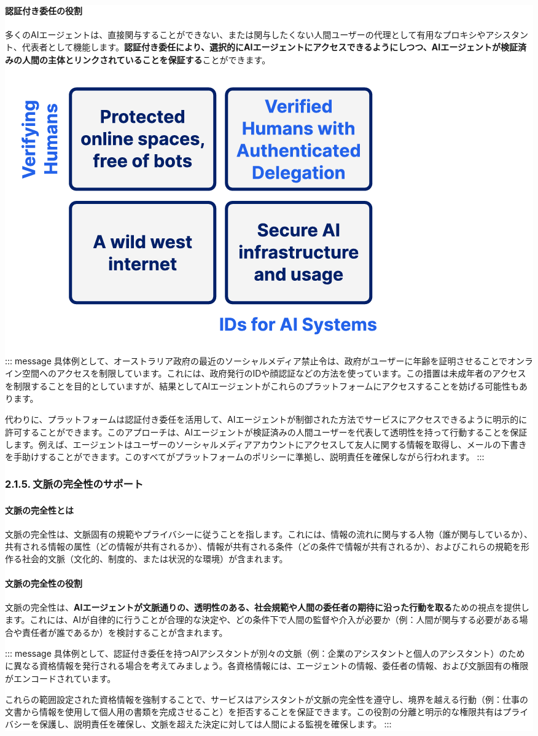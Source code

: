 #### 認証付き委任の役割
多くのAIエージェントは、直接関与することができない、または関与したくない人間ユーザーの代理として有用なプロキシやアシスタント、代表者として機能します。**認証付き委任により、選択的にAIエージェントにアクセスできるようにしつつ、AIエージェントが検証済みの人間の主体とリンクされていることを保証する**ことができます。

![](/images/authorized-ai-agents/2025-01-26-19-48-37.png)

::: message
具体例として、オーストラリア政府の最近のソーシャルメディア禁止令は、政府がユーザーに年齢を証明させることでオンライン空間へのアクセスを制限しています。これには、政府発行のIDや顔認証などの方法を使っています。この措置は未成年者のアクセスを制限することを目的としていますが、結果としてAIエージェントがこれらのプラットフォームにアクセスすることを妨げる可能性もあります。

代わりに、プラットフォームは認証付き委任を活用して、AIエージェントが制御された方法でサービスにアクセスできるように明示的に許可することができます。このアプローチは、AIエージェントが検証済みの人間ユーザーを代表して透明性を持って行動することを保証します。例えば、エージェントはユーザーのソーシャルメディアアカウントにアクセスして友人に関する情報を取得し、メールの下書きを手助けすることができます。このすべてがプラットフォームのポリシーに準拠し、説明責任を確保しながら行われます。
:::

### 2.1.5. 文脈の完全性のサポート

#### 文脈の完全性とは
文脈の完全性は、文脈固有の規範やプライバシーに従うことを指します。これには、情報の流れに関与する人物（誰が関与しているか）、共有される情報の属性（どの情報が共有されるか）、情報が共有される条件（どの条件で情報が共有されるか）、およびこれらの規範を形作る社会的文脈（文化的、制度的、または状況的な環境）が含まれます。

#### 文脈の完全性の役割
文脈の完全性は、**AIエージェントが文脈通りの、透明性のある、社会規範や人間の委任者の期待に沿った行動を取る**ための視点を提供します。これには、AIが自律的に行うことが合理的な決定や、どの条件下で人間の監督や介入が必要か（例：人間が関与する必要がある場合や責任者が誰であるか）を検討することが含まれます。

::: message
具体例として、認証付き委任を持つAIアシスタントが別々の文脈（例：企業のアシスタントと個人のアシスタント）のために異なる資格情報を発行される場合を考えてみましょう。各資格情報には、エージェントの情報、委任者の情報、および文脈固有の権限がエンコードされています。

これらの範囲設定された資格情報を強制することで、サービスはアシスタントが文脈の完全性を遵守し、境界を越える行動（例：仕事の文書から情報を使用して個人用の書類を完成させること）を拒否することを保証できます。この役割の分離と明示的な権限共有はプライバシーを保護し、説明責任を確保し、文脈を超えた決定に対しては人間による監視を確保します。
:::
